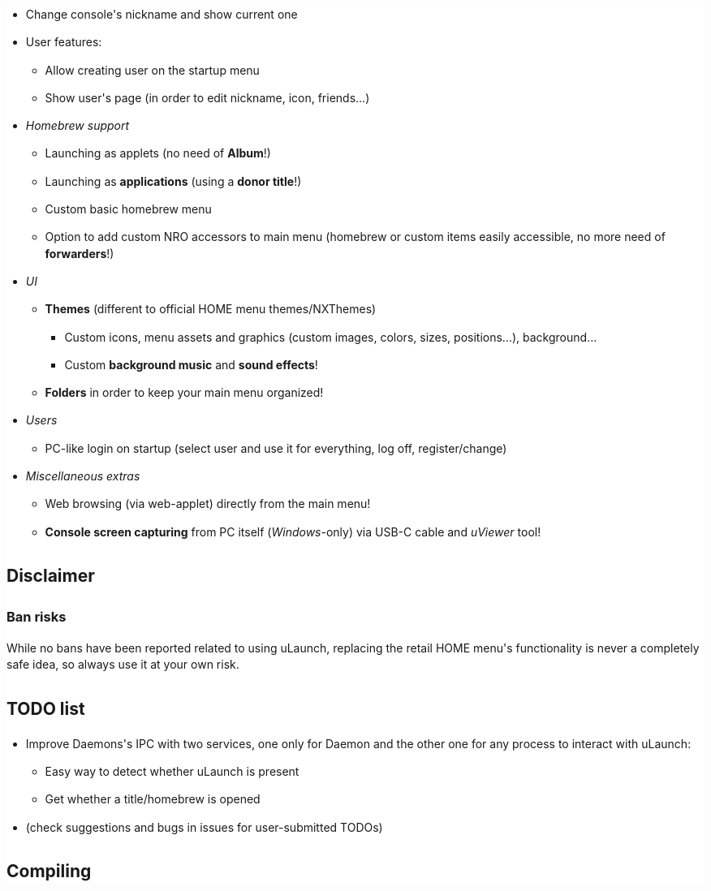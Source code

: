   - Change console's nickname and show current one

- User features:

  - Allow creating user on the startup menu

  - Show user's page (in order to edit nickname, icon, friends...)

- *Homebrew support*

  - Launching as applets (no need of **Album**!)

  - Launching as **applications** (using a **donor title**!)

  - Custom basic homebrew menu

  - Option to add custom NRO accessors to main menu (homebrew or custom items easily accessible, no more need of **forwarders**!)

- *UI*

  - **Themes** (different to official HOME menu themes/NXThemes)

    - Custom icons, menu assets and graphics (custom images, colors, sizes, positions...), background...

    - Custom **background music** and **sound effects**!

  - **Folders** in order to keep your main menu organized!

- *Users*

  - PC-like login on startup (select user and use it for everything, log off, register/change)

- *Miscellaneous extras*

  - Web browsing (via web-applet) directly from the main menu!

  - **Console screen capturing** from PC itself (*Windows*-only) via USB-C cable and *uViewer* tool!

## Disclaimer

### Ban risks

While no bans have been reported related to using uLaunch, replacing the retail HOME menu's functionality is never a completely safe idea, so always use it at your own risk.

## TODO list

- Improve Daemons's IPC with two services, one only for Daemon and the other one for any process to interact with uLaunch:

  - Easy way to detect whether uLaunch is present

  - Get whether a title/homebrew is opened

- (check suggestions and bugs in issues for user-submitted TODOs)

## Compiling
